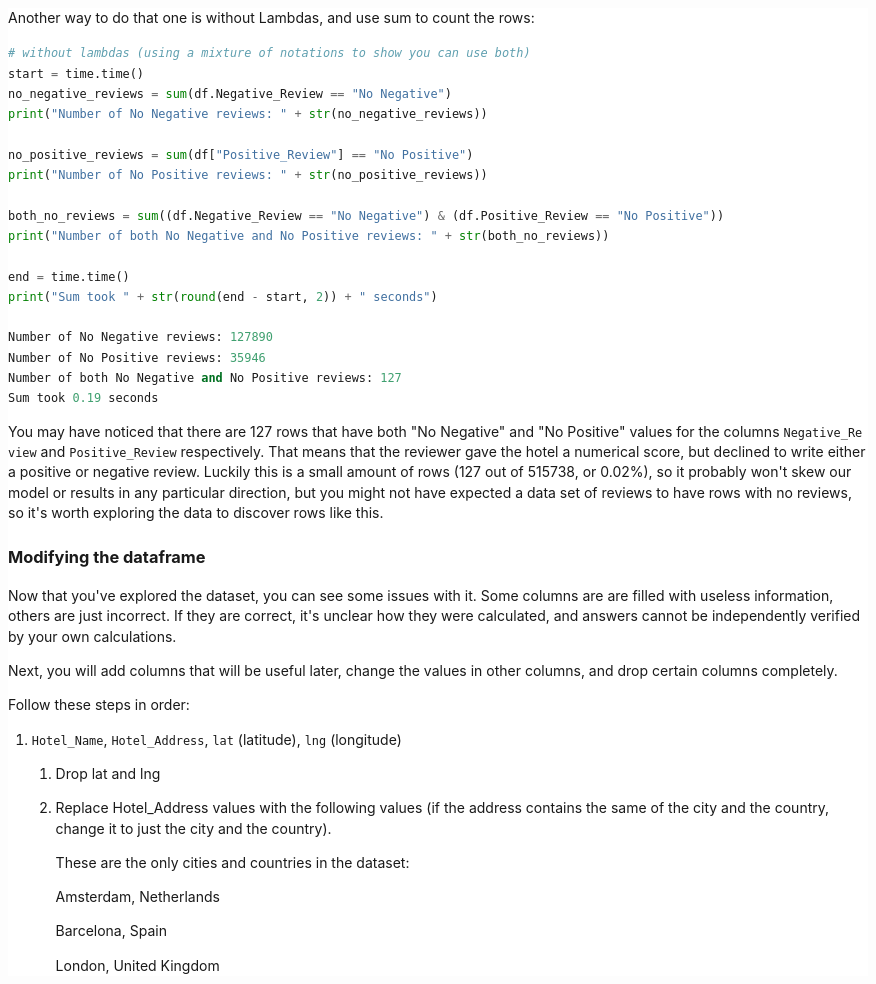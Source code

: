    Another way to do that one is without Lambdas, and use sum to count the rows:

   ```python
   # without lambdas (using a mixture of notations to show you can use both)
   start = time.time()
   no_negative_reviews = sum(df.Negative_Review == "No Negative")
   print("Number of No Negative reviews: " + str(no_negative_reviews))
   
   no_positive_reviews = sum(df["Positive_Review"] == "No Positive")
   print("Number of No Positive reviews: " + str(no_positive_reviews))
   
   both_no_reviews = sum((df.Negative_Review == "No Negative") & (df.Positive_Review == "No Positive"))
   print("Number of both No Negative and No Positive reviews: " + str(both_no_reviews))
   
   end = time.time()
   print("Sum took " + str(round(end - start, 2)) + " seconds")
   
   Number of No Negative reviews: 127890
   Number of No Positive reviews: 35946
   Number of both No Negative and No Positive reviews: 127
   Sum took 0.19 seconds
   ```

   You may have noticed that there are 127 rows that have both "No Negative" and "No Positive" values for the columns `Negative_Review` and `Positive_Review` respectively. That means that the reviewer gave the hotel a numerical score, but declined to write either a positive or negative review. Luckily this is a small amount of rows (127 out of 515738, or 0.02%), so it probably won't skew our model or results in any particular direction, but you might not have expected a data set of reviews to have rows with no reviews, so it's worth exploring the data to discover rows like this.

### Modifying the dataframe

Now that you've explored the dataset, you can see some issues with it. Some columns are are filled with useless information, others are just incorrect. If they are correct, it's unclear how they were calculated, and answers cannot be independently verified by your own calculations.

Next, you will add columns that will be useful later, change the values in other columns, and drop certain columns completely.

Follow these steps in order:

1. `Hotel_Name`, `Hotel_Address`, `lat` (latitude), `lng` (longitude)

   1. Drop lat and lng

   2. Replace Hotel_Address values with the following values (if the address contains the same of the city and the country, change it to just the city and the country). 

      These are the only cities and countries in the dataset:

      Amsterdam, Netherlands

      Barcelona, Spain

      London, United Kingdom
